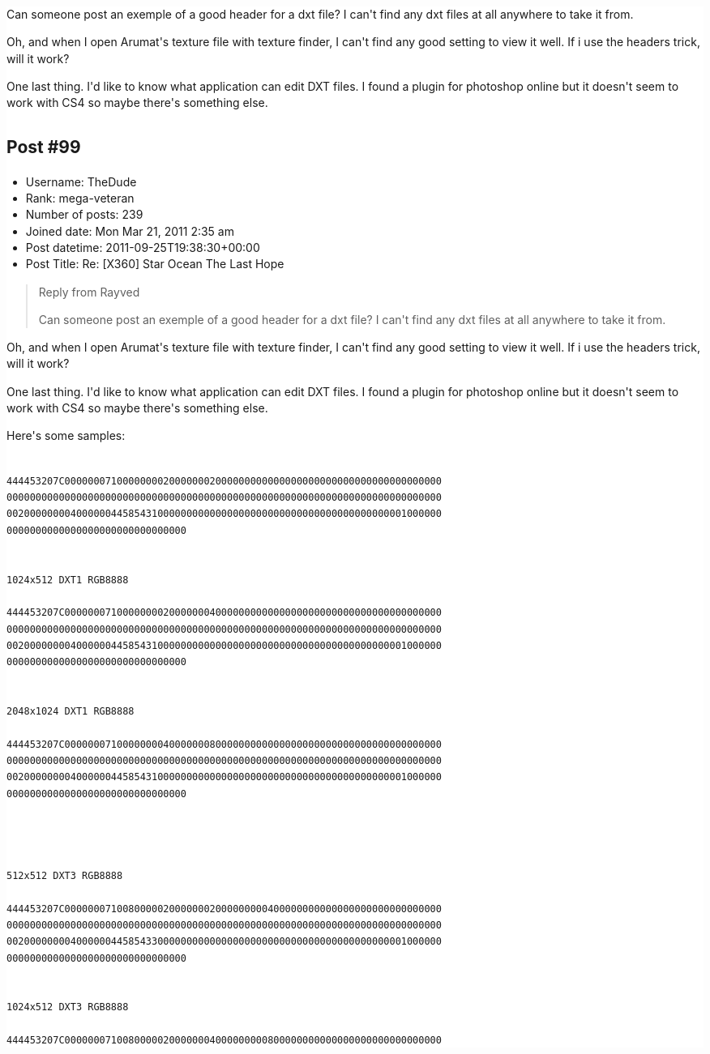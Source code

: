 Can someone post an exemple of a good header for a dxt file? I can't find any dxt files at all anywhere to take it from.

Oh, and when I open Arumat's texture file with texture finder, I can't find any good setting to view it well. If i use the headers trick, will it work?

One last thing. I'd like to know what application can edit DXT files. I found a plugin for photoshop online but it doesn't seem to work with CS4 so maybe there's something else.
## Post #99
- Username: TheDude
- Rank: mega-veteran
- Number of posts: 239
- Joined date: Mon Mar 21, 2011 2:35 am
- Post datetime: 2011-09-25T19:38:30+00:00
- Post Title: Re: [X360] Star Ocean The Last Hope

> Reply from Rayved
>
> Can someone post an exemple of a good header for a dxt file? I can't find any dxt files at all anywhere to take it from.

Oh, and when I open Arumat's texture file with texture finder, I can't find any good setting to view it well. If i use the headers trick, will it work?

One last thing. I'd like to know what application can edit DXT files. I found a plugin for photoshop online but it doesn't seem to work with CS4 so maybe there's something else.

Here's some samples:

```

444453207C00000007100000000200000002000000000000000000000000000000000000000
000000000000000000000000000000000000000000000000000000000000000000000000000
002000000004000000445854310000000000000000000000000000000000000000001000000
0000000000000000000000000000000


1024x512 DXT1 RGB8888

444453207C00000007100000000200000004000000000000000000000000000000000000000
000000000000000000000000000000000000000000000000000000000000000000000000000
002000000004000000445854310000000000000000000000000000000000000000001000000
0000000000000000000000000000000


2048x1024 DXT1 RGB8888

444453207C00000007100000000400000008000000000000000000000000000000000000000
000000000000000000000000000000000000000000000000000000000000000000000000000
002000000004000000445854310000000000000000000000000000000000000000001000000
0000000000000000000000000000000




512x512 DXT3 RGB8888

444453207C00000007100800000200000002000000000400000000000000000000000000000
000000000000000000000000000000000000000000000000000000000000000000000000000
002000000004000000445854330000000000000000000000000000000000000000001000000
0000000000000000000000000000000


1024x512 DXT3 RGB8888

444453207C00000007100800000200000004000000000800000000000000000000000000000
```